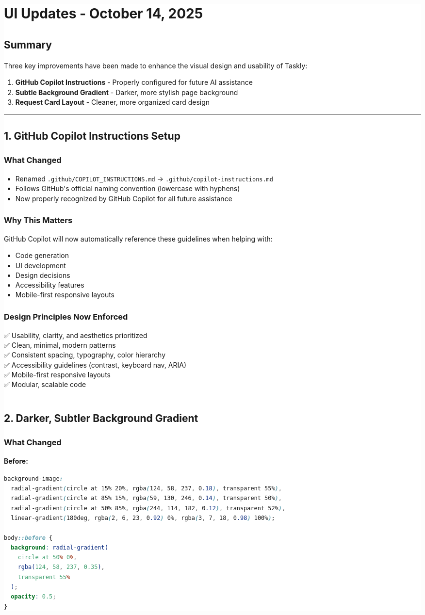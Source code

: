 # UI Updates - October 14, 2025

## Summary

Three key improvements have been made to enhance the visual design and usability of Taskly:

1. **GitHub Copilot Instructions** - Properly configured for future AI assistance
2. **Subtle Background Gradient** - Darker, more stylish page background
3. **Request Card Layout** - Cleaner, more organized card design

---

## 1. GitHub Copilot Instructions Setup

### What Changed
- Renamed `.github/COPILOT_INSTRUCTIONS.md` → `.github/copilot-instructions.md`
- Follows GitHub's official naming convention (lowercase with hyphens)
- Now properly recognized by GitHub Copilot for all future assistance

### Why This Matters
GitHub Copilot will now automatically reference these guidelines when helping with:
- Code generation
- UI development
- Design decisions
- Accessibility features
- Mobile-first responsive layouts

### Design Principles Now Enforced
✅ Usability, clarity, and aesthetics prioritized  
✅ Clean, minimal, modern patterns  
✅ Consistent spacing, typography, color hierarchy  
✅ Accessibility guidelines (contrast, keyboard nav, ARIA)  
✅ Mobile-first responsive layouts  
✅ Modular, scalable code  

---

## 2. Darker, Subtler Background Gradient

### What Changed

**Before:**
```css
background-image:
  radial-gradient(circle at 15% 20%, rgba(124, 58, 237, 0.18), transparent 55%),
  radial-gradient(circle at 85% 15%, rgba(59, 130, 246, 0.14), transparent 50%),
  radial-gradient(circle at 50% 85%, rgba(244, 114, 182, 0.12), transparent 52%),
  linear-gradient(180deg, rgba(2, 6, 23, 0.92) 0%, rgba(3, 7, 18, 0.98) 100%);

body::before {
  background: radial-gradient(
    circle at 50% 0%,
    rgba(124, 58, 237, 0.35),
    transparent 55%
  );
  opacity: 0.5;
}
```
